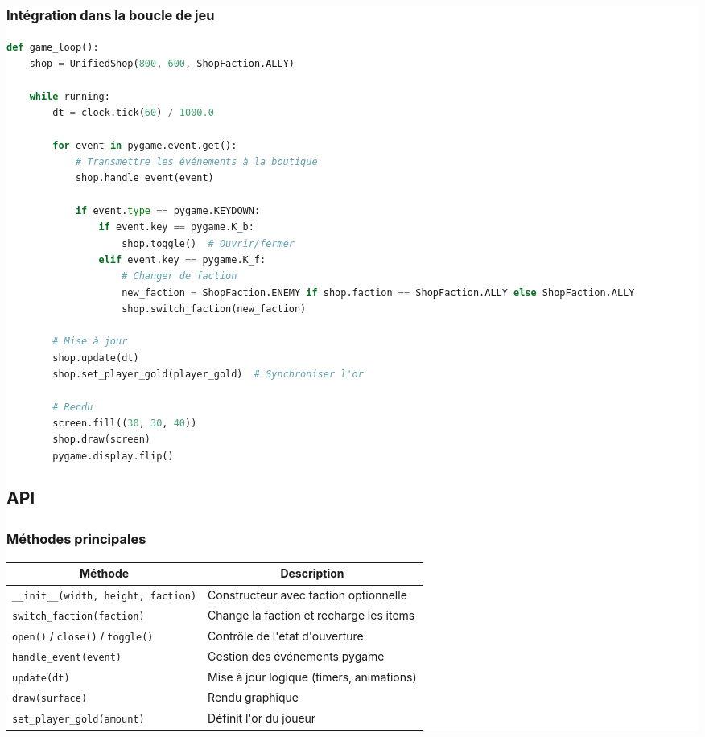 ### Intégration dans la boucle de jeu

```python
def game_loop():
    shop = UnifiedShop(800, 600, ShopFaction.ALLY)
    
    while running:
        dt = clock.tick(60) / 1000.0
        
        for event in pygame.event.get():
            # Transmettre les événements à la boutique
            shop.handle_event(event)
            
            if event.type == pygame.KEYDOWN:
                if event.key == pygame.K_b:
                    shop.toggle()  # Ouvrir/fermer
                elif event.key == pygame.K_f:
                    # Changer de faction
                    new_faction = ShopFaction.ENEMY if shop.faction == ShopFaction.ALLY else ShopFaction.ALLY
                    shop.switch_faction(new_faction)
        
        # Mise à jour
        shop.update(dt)
        shop.set_player_gold(player_gold)  # Synchroniser l'or
        
        # Rendu
        screen.fill((30, 30, 40))
        shop.draw(screen)
        pygame.display.flip()
```

## API

### Méthodes principales

| Méthode | Description |
|---------|-------------|
| `__init__(width, height, faction)` | Constructeur avec faction optionnelle |
| `switch_faction(faction)` | Change la faction et recharge les items |
| `open()` / `close()` / `toggle()` | Contrôle de l'état d'ouverture |
| `handle_event(event)` | Gestion des événements pygame |
| `update(dt)` | Mise à jour logique (timers, animations) |
| `draw(surface)` | Rendu graphique |
| `set_player_gold(amount)` | Définit l'or du joueur |
